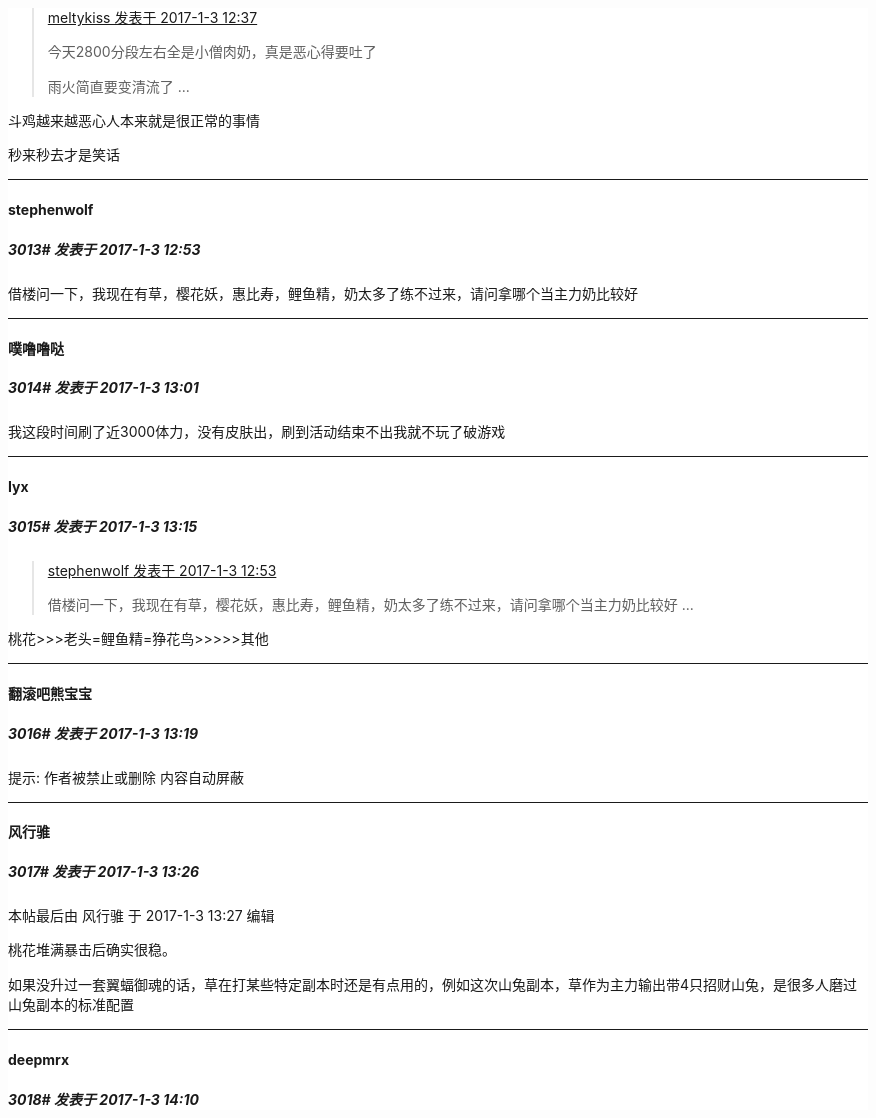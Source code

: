 <blockquote><a href="httphttps://bbs.saraba1st.com/2b/forum.php?mod=redirect&amp;goto=findpost&amp;pid=34683895&amp;ptid=1315258" target="_blank">meltykiss 发表于 2017-1-3 12:37</a>

今天2800分段左右全是小僧肉奶，真是恶心得要吐了

雨火简直要变清流了 ...</blockquote>
斗鸡越来越恶心人本来就是很正常的事情

秒来秒去才是笑话

*****

####  stephenwolf  
##### 3013#       发表于 2017-1-3 12:53

借楼问一下，我现在有草，樱花妖，惠比寿，鲤鱼精，奶太多了练不过来，请问拿哪个当主力奶比较好

*****

####  噗噜噜哒  
##### 3014#       发表于 2017-1-3 13:01

我这段时间刷了近3000体力，没有皮肤出，刷到活动结束不出我就不玩了破游戏

*****

####  Iyx  
##### 3015#       发表于 2017-1-3 13:15

<blockquote><a href="httphttps://bbs.saraba1st.com/2b/forum.php?mod=redirect&amp;goto=findpost&amp;pid=34684085&amp;ptid=1315258" target="_blank">stephenwolf 发表于 2017-1-3 12:53</a>

借楼问一下，我现在有草，樱花妖，惠比寿，鲤鱼精，奶太多了练不过来，请问拿哪个当主力奶比较好 ...</blockquote>
桃花&gt;&gt;&gt;老头=鲤鱼精=狰花鸟&gt;&gt;&gt;&gt;&gt;其他

*****

####  翻滚吧熊宝宝  
##### 3016#       发表于 2017-1-3 13:19

提示: 作者被禁止或删除 内容自动屏蔽

*****

####  风行骓  
##### 3017#       发表于 2017-1-3 13:26

 本帖最后由 风行骓 于 2017-1-3 13:27 编辑 

桃花堆满暴击后确实很稳。

如果没升过一套翼蝠御魂的话，草在打某些特定副本时还是有点用的，例如这次山兔副本，草作为主力输出带4只招财山兔，是很多人磨过山兔副本的标准配置

*****

####  deepmrx  
##### 3018#       发表于 2017-1-3 14:10
